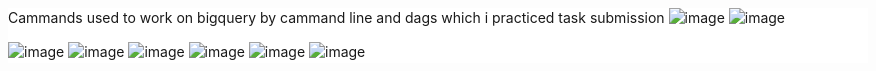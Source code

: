 Cammands used to work on bigquery by cammand line  and dags which i practiced 
task submission 
<img width="446" height="447" alt="image" src="https://github.com/user-attachments/assets/3de6f5e5-bac0-4bdd-ad3f-08019bfdc32d" />
<img width="1470" height="545" alt="image" src="https://github.com/user-attachments/assets/6fff1964-a3bd-4efb-af94-440f0fbad368" />

<img width="1141" height="912" alt="image" src="https://github.com/user-attachments/assets/ccf4fd3d-5015-420e-8153-3a9576b3bfa7" />


<img width="1859" height="468" alt="image" src="https://github.com/user-attachments/assets/7134897b-1271-4c6a-8de5-bd24cfc9bacf" />

<img width="1497" height="851" alt="image" src="https://github.com/user-attachments/assets/4e9f8936-a831-48af-ac82-9a0dacc19eb6" />

<img width="1751" height="895" alt="image" src="https://github.com/user-attachments/assets/10ded01f-a9cb-4434-b899-63086bc44450" />

<img width="1406" height="822" alt="image" src="https://github.com/user-attachments/assets/7fce7bdc-e5f2-4e27-8065-4d09ad983a0c" />


<img width="1517" height="829" alt="image" src="https://github.com/user-attachments/assets/8f08a611-d8dc-449a-8837-7f458930247e" />



